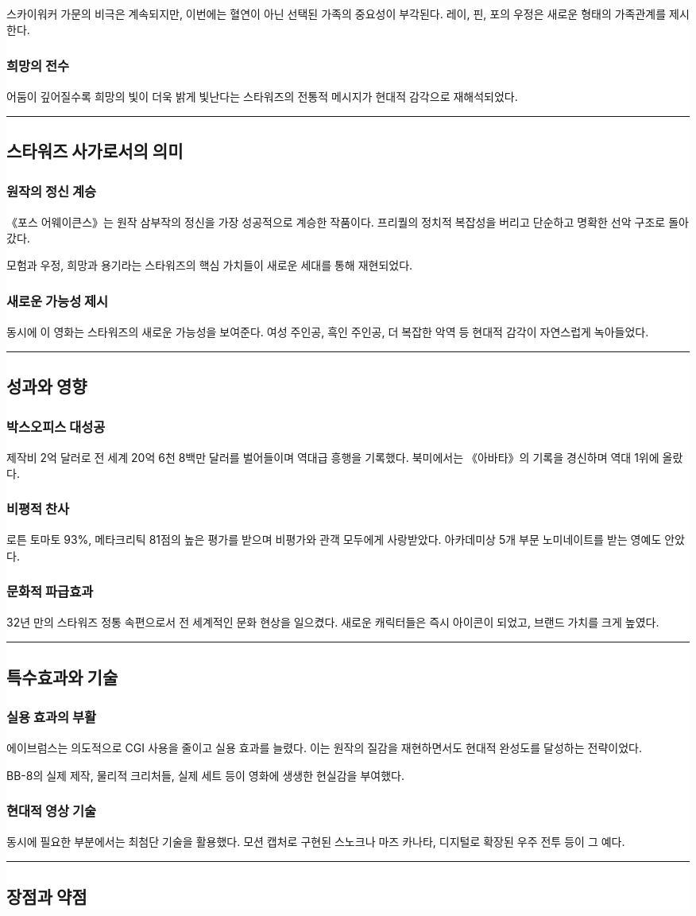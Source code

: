 스카이워커 가문의 비극은 계속되지만, 이번에는 혈연이 아닌 선택된 가족의 중요성이 부각된다. 레이, 핀, 포의 우정은 새로운 형태의 가족관계를 제시한다.

### 희망의 전수

어둠이 깊어질수록 희망의 빛이 더욱 밝게 빛난다는 스타워즈의 전통적 메시지가 현대적 감각으로 재해석되었다.

---

## 스타워즈 사가로서의 의미

### 원작의 정신 계승

《포스 어웨이큰스》는 원작 삼부작의 정신을 가장 성공적으로 계승한 작품이다. 프리퀄의 정치적 복잡성을 버리고 단순하고 명확한 선악 구조로 돌아갔다.

모험과 우정, 희망과 용기라는 스타워즈의 핵심 가치들이 새로운 세대를 통해 재현되었다.

### 새로운 가능성 제시

동시에 이 영화는 스타워즈의 새로운 가능성을 보여준다. 여성 주인공, 흑인 주인공, 더 복잡한 악역 등 현대적 감각이 자연스럽게 녹아들었다.

---

## 성과와 영향

### 박스오피스 대성공

제작비 2억 달러로 전 세계 20억 6천 8백만 달러를 벌어들이며 역대급 흥행을 기록했다. 북미에서는 《아바타》의 기록을 경신하며 역대 1위에 올랐다.

### 비평적 찬사

로튼 토마토 93%, 메타크리틱 81점의 높은 평가를 받으며 비평가와 관객 모두에게 사랑받았다. 아카데미상 5개 부문 노미네이트를 받는 영예도 안았다.

### 문화적 파급효과

32년 만의 스타워즈 정통 속편으로서 전 세계적인 문화 현상을 일으켰다. 새로운 캐릭터들은 즉시 아이콘이 되었고, 브랜드 가치를 크게 높였다.

---

## 특수효과와 기술

### 실용 효과의 부활

에이브럼스는 의도적으로 CGI 사용을 줄이고 실용 효과를 늘렸다. 이는 원작의 질감을 재현하면서도 현대적 완성도를 달성하는 전략이었다.

BB-8의 실제 제작, 물리적 크리처들, 실제 세트 등이 영화에 생생한 현실감을 부여했다.

### 현대적 영상 기술

동시에 필요한 부분에서는 최첨단 기술을 활용했다. 모션 캡처로 구현된 스노크나 마즈 카나타, 디지털로 확장된 우주 전투 등이 그 예다.

---

## 장점과 약점
